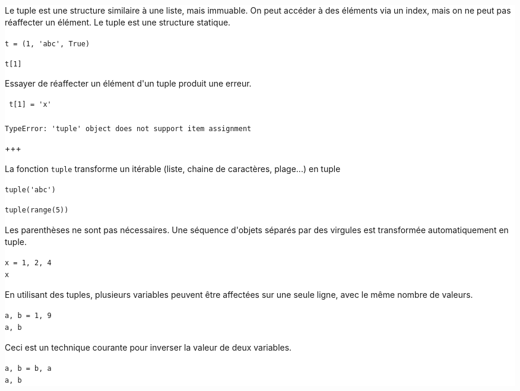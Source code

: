 Le tuple est une structure similaire à une liste, mais immuable. On peut accéder à des éléments via un index, mais on ne peut pas réaffecter un élément. Le tuple est une structure statique.

```{code-cell} ipython3
t = (1, 'abc', True)
```

```{code-cell} ipython3
t[1]
```

 Essayer de réaffecter un élément d'un tuple produit une erreur.
 
     t[1] = 'x'
    
    TypeError: 'tuple' object does not support item assignment

+++

La fonction `tuple` transforme un itérable (liste, chaine de caractères, plage...) en tuple

```{code-cell} ipython3
tuple('abc')
```

```{code-cell} ipython3
tuple(range(5))
```

Les parenthèses ne sont pas nécessaires. Une séquence d'objets séparés par des virgules est transformée automatiquement en tuple.

```{code-cell} ipython3
x = 1, 2, 4
x
```

En utilisant des tuples, plusieurs variables peuvent être affectées sur une seule ligne, avec le même nombre de valeurs.

```{code-cell} ipython3
a, b = 1, 9
a, b
```

Ceci est un technique courante pour <span commented>inverser la valeur de deux variables</span>.

```{code-cell} ipython3
a, b = b, a
a, b
```

```{code-cell} ipython3

```

